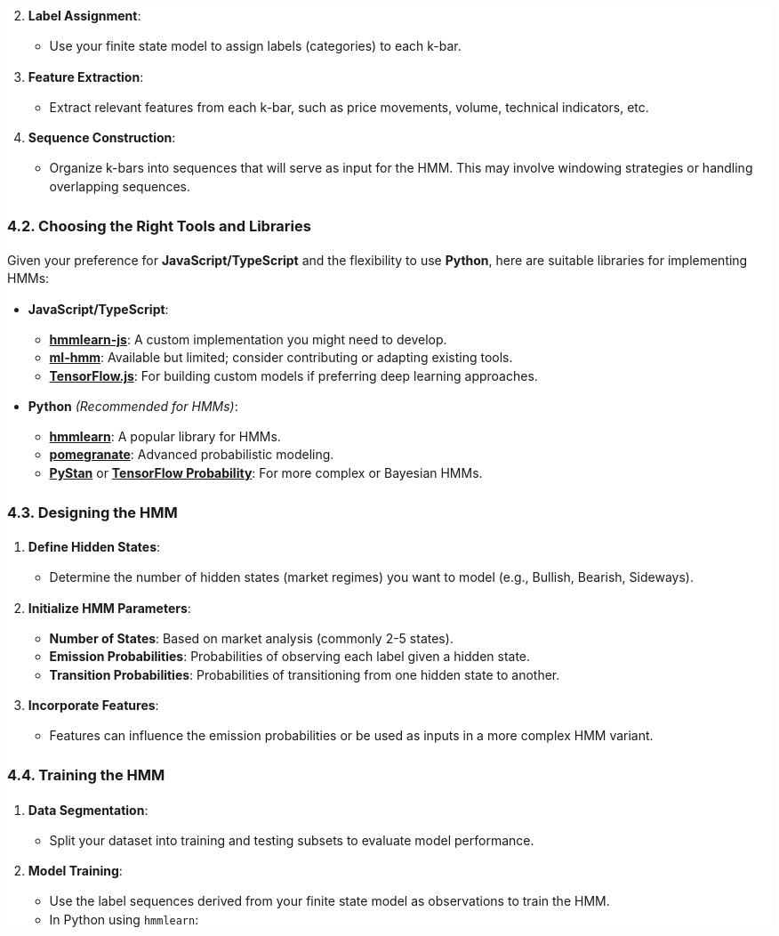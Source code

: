 2. **Label Assignment**:
   - Use your finite state model to assign labels (categories) to each k-bar.
   
3. **Feature Extraction**:
   - Extract relevant features from each k-bar, such as price movements, volume, technical indicators, etc.
   
4. **Sequence Construction**:
   - Organize k-bars into sequences that will serve as input for the HMM. This may involve windowing strategies or handling overlapping sequences.

### **4.2. Choosing the Right Tools and Libraries**

Given your preference for **JavaScript/TypeScript** and the flexibility to use **Python**, here are suitable libraries for implementing HMMs:

- **JavaScript/TypeScript**:
  - **[hmmlearn-js](https://github.com/yourusername/hmmlearn-js)**: A custom implementation you might need to develop.
  - **[ml-hmm](https://www.npmjs.com/package/ml-hmm)**: Available but limited; consider contributing or adapting existing tools.
  - **[TensorFlow.js](https://www.tensorflow.org/js)**: For building custom models if preferring deep learning approaches.

- **Python** *(Recommended for HMMs)*:
  - **[hmmlearn](https://hmmlearn.readthedocs.io/en/latest/)**: A popular library for HMMs.
  - **[pomegranate](https://pomegranate.readthedocs.io/en/latest/index.html)**: Advanced probabilistic modeling.
  - **[PyStan](https://pystan.readthedocs.io/en/latest/)** or **[TensorFlow Probability](https://www.tensorflow.org/probability)**: For more complex or Bayesian HMMs.

### **4.3. Designing the HMM**

1. **Define Hidden States**:
   - Determine the number of hidden states (market regimes) you want to model (e.g., Bullish, Bearish, Sideways).
   
2. **Initialize HMM Parameters**:
   - **Number of States**: Based on market analysis (commonly 2-5 states).
   - **Emission Probabilities**: Probabilities of observing each label given a hidden state.
   - **Transition Probabilities**: Probabilities of transitioning from one hidden state to another.

3. **Incorporate Features**:
   - Features can influence the emission probabilities or be used as inputs in a more complex HMM variant.

### **4.4. Training the HMM**

1. **Data Segmentation**:
   - Split your dataset into training and testing subsets to evaluate model performance.
   
2. **Model Training**:
   - Use the label sequences derived from your finite state model as observations to train the HMM.
   - In Python using `hmmlearn`:
   